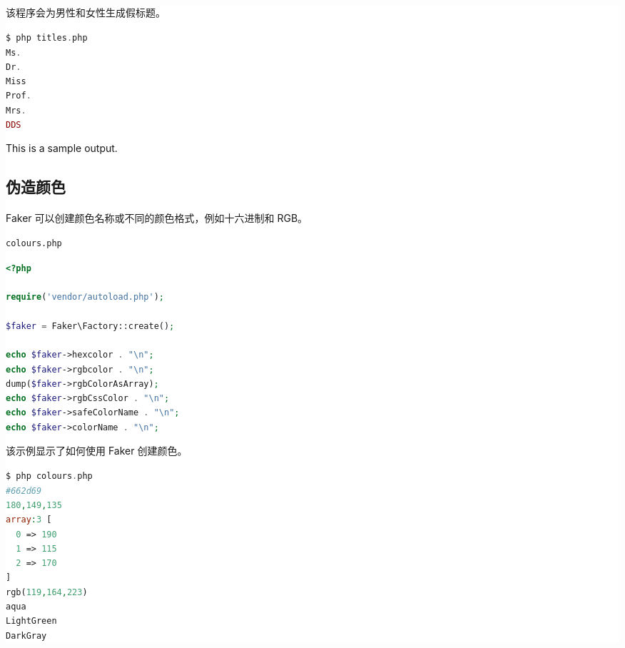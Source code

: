 该程序会为男性和女性生成假标题。

```php
$ php titles.php
Ms.
Dr.
Miss
Prof.
Mrs.
DDS

```

This is a sample output.

## 伪造颜色

Faker 可以创建颜色名称或不同的颜色格式，例如十六进制和 RGB。

`colours.php`

```php
<?php

require('vendor/autoload.php');

$faker = Faker\Factory::create();

echo $faker->hexcolor . "\n";
echo $faker->rgbcolor . "\n";
dump($faker->rgbColorAsArray);
echo $faker->rgbCssColor . "\n";
echo $faker->safeColorName . "\n";
echo $faker->colorName . "\n";

```

该示例显示了如何使用 Faker 创建颜色。

```php
$ php colours.php
#662d69
180,149,135
array:3 [
  0 => 190
  1 => 115
  2 => 170
]
rgb(119,164,223)
aqua
LightGreen
DarkGray

```
